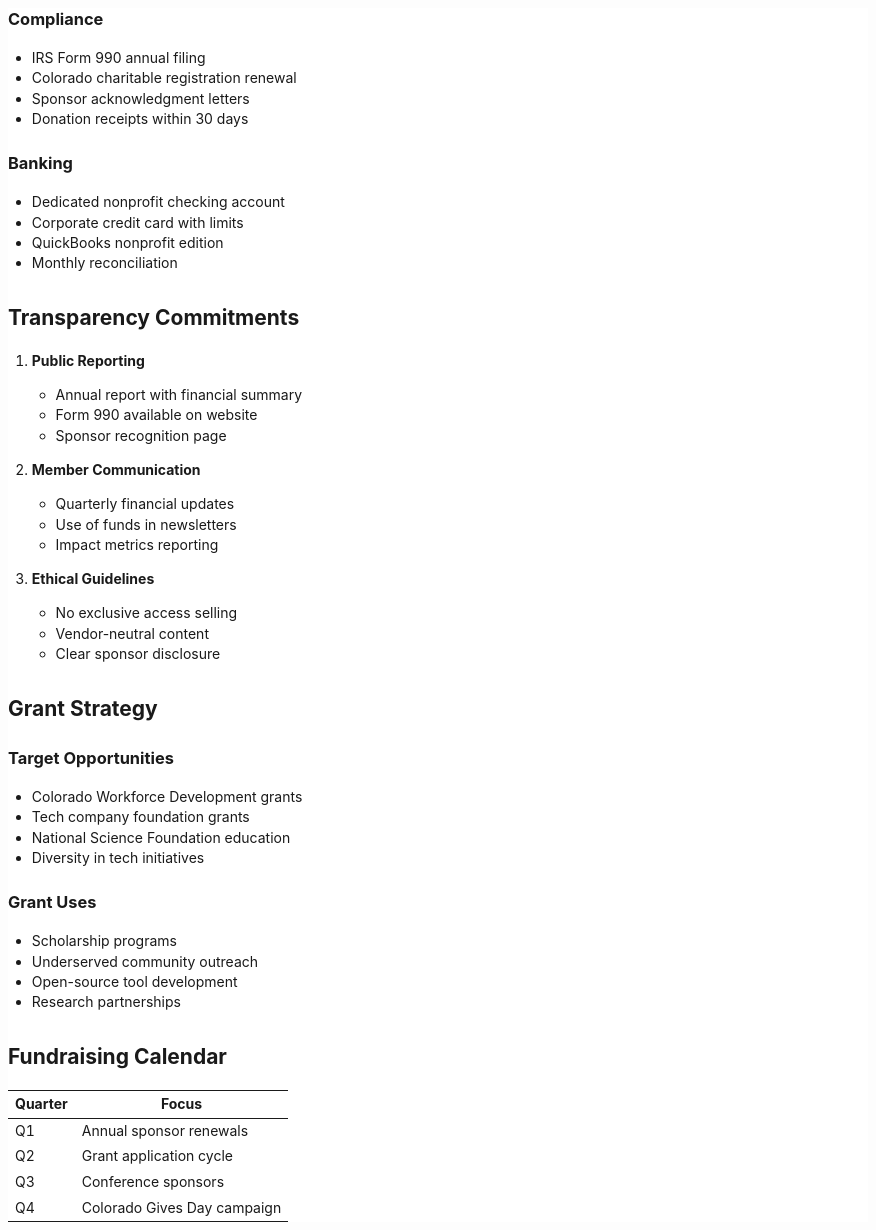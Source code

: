 ### Compliance
- IRS Form 990 annual filing
- Colorado charitable registration renewal
- Sponsor acknowledgment letters
- Donation receipts within 30 days

### Banking
- Dedicated nonprofit checking account
- Corporate credit card with limits
- QuickBooks nonprofit edition
- Monthly reconciliation

## Transparency Commitments

1. **Public Reporting**
   - Annual report with financial summary
   - Form 990 available on website
   - Sponsor recognition page

2. **Member Communication**
   - Quarterly financial updates
   - Use of funds in newsletters
   - Impact metrics reporting

3. **Ethical Guidelines**
   - No exclusive access selling
   - Vendor-neutral content
   - Clear sponsor disclosure

## Grant Strategy

### Target Opportunities
- Colorado Workforce Development grants
- Tech company foundation grants
- National Science Foundation education
- Diversity in tech initiatives

### Grant Uses
- Scholarship programs
- Underserved community outreach
- Open-source tool development
- Research partnerships

## Fundraising Calendar

| Quarter | Focus |
|---------|-------|
| Q1 | Annual sponsor renewals |
| Q2 | Grant application cycle |
| Q3 | Conference sponsors |
| Q4 | Colorado Gives Day campaign |
